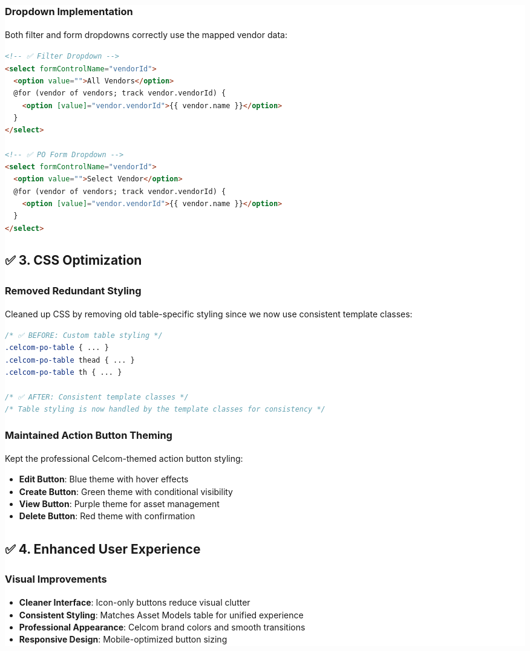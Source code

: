 ### Dropdown Implementation
Both filter and form dropdowns correctly use the mapped vendor data:

```html
<!-- ✅ Filter Dropdown -->
<select formControlName="vendorId">
  <option value="">All Vendors</option>
  @for (vendor of vendors; track vendor.vendorId) {
    <option [value]="vendor.vendorId">{{ vendor.name }}</option>
  }
</select>

<!-- ✅ PO Form Dropdown -->
<select formControlName="vendorId">
  <option value="">Select Vendor</option>
  @for (vendor of vendors; track vendor.vendorId) {
    <option [value]="vendor.vendorId">{{ vendor.name }}</option>
  }
</select>
```

## ✅ 3. CSS Optimization

### Removed Redundant Styling
Cleaned up CSS by removing old table-specific styling since we now use consistent template classes:

```css
/* ✅ BEFORE: Custom table styling */
.celcom-po-table { ... }
.celcom-po-table thead { ... }
.celcom-po-table th { ... }

/* ✅ AFTER: Consistent template classes */
/* Table styling is now handled by the template classes for consistency */
```

### Maintained Action Button Theming
Kept the professional Celcom-themed action button styling:

- **Edit Button**: Blue theme with hover effects
- **Create Button**: Green theme with conditional visibility
- **View Button**: Purple theme for asset management
- **Delete Button**: Red theme with confirmation

## ✅ 4. Enhanced User Experience

### Visual Improvements
- **Cleaner Interface**: Icon-only buttons reduce visual clutter
- **Consistent Styling**: Matches Asset Models table for unified experience
- **Professional Appearance**: Celcom brand colors and smooth transitions
- **Responsive Design**: Mobile-optimized button sizing
